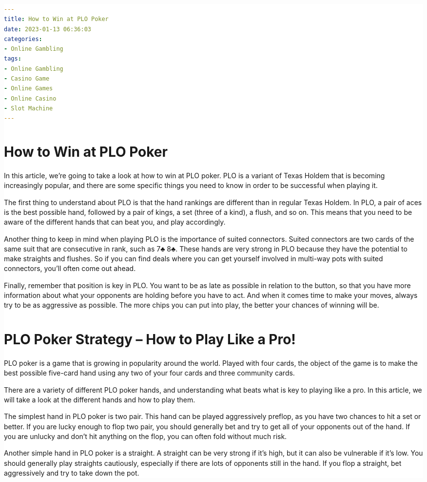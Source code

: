 ```yaml
---
title: How to Win at PLO Poker
date: 2023-01-13 06:36:03
categories:
- Online Gambling
tags:
- Online Gambling
- Casino Game
- Online Games
- Online Casino
- Slot Machine
---
```



#  How to Win at PLO Poker

In this article, we’re going to take a look at how to win at PLO poker. PLO is a variant of Texas Holdem that is becoming increasingly popular, and there are some specific things you need to know in order to be successful when playing it.

The first thing to understand about PLO is that the hand rankings are different than in regular Texas Holdem. In PLO, a pair of aces is the best possible hand, followed by a pair of kings, a set (three of a kind), a flush, and so on. This means that you need to be aware of the different hands that can beat you, and play accordingly.

Another thing to keep in mind when playing PLO is the importance of suited connectors. Suited connectors are two cards of the same suit that are consecutive in rank, such as 7♣ 8♣. These hands are very strong in PLO because they have the potential to make straights and flushes. So if you can find deals where you can get yourself involved in multi-way pots with suited connectors, you’ll often come out ahead.

Finally, remember that position is key in PLO. You want to be as late as possible in relation to the button, so that you have more information about what your opponents are holding before you have to act. And when it comes time to make your moves, always try to be as aggressive as possible. The more chips you can put into play, the better your chances of winning will be.

#  PLO Poker Strategy – How to Play Like a Pro!

PLO poker is a game that is growing in popularity around the world. Played with four cards, the object of the game is to make the best possible five-card hand using any two of your four cards and three community cards.

There are a variety of different PLO poker hands, and understanding what beats what is key to playing like a pro. In this article, we will take a look at the different hands and how to play them.

The simplest hand in PLO poker is two pair. This hand can be played aggressively preflop, as you have two chances to hit a set or better. If you are lucky enough to flop two pair, you should generally bet and try to get all of your opponents out of the hand. If you are unlucky and don’t hit anything on the flop, you can often fold without much risk.

Another simple hand in PLO poker is a straight. A straight can be very strong if it’s high, but it can also be vulnerable if it’s low. You should generally play straights cautiously, especially if there are lots of opponents still in the hand. If you flop a straight, bet aggressively and try to take down the pot.
